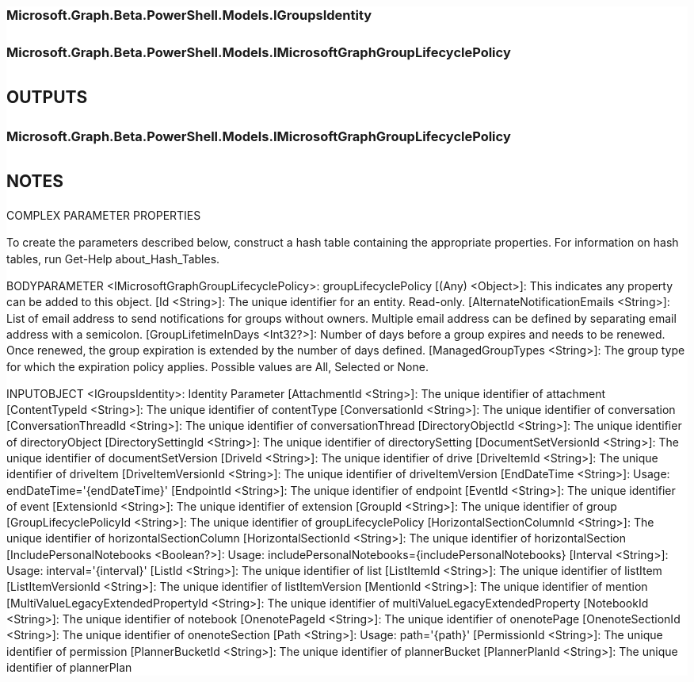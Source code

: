 ### Microsoft.Graph.Beta.PowerShell.Models.IGroupsIdentity
### Microsoft.Graph.Beta.PowerShell.Models.IMicrosoftGraphGroupLifecyclePolicy
## OUTPUTS

### Microsoft.Graph.Beta.PowerShell.Models.IMicrosoftGraphGroupLifecyclePolicy
## NOTES
COMPLEX PARAMETER PROPERTIES

To create the parameters described below, construct a hash table containing the appropriate properties.
For information on hash tables, run Get-Help about_Hash_Tables.

BODYPARAMETER \<IMicrosoftGraphGroupLifecyclePolicy\>: groupLifecyclePolicy
  \[(Any) \<Object\>\]: This indicates any property can be added to this object.
  \[Id \<String\>\]: The unique identifier for an entity.
Read-only.
  \[AlternateNotificationEmails \<String\>\]: List of email address to send notifications for groups without owners.
Multiple email address can be defined by separating email address with a semicolon.
  \[GroupLifetimeInDays \<Int32?\>\]: Number of days before a group expires and needs to be renewed.
Once renewed, the group expiration is extended by the number of days defined.
  \[ManagedGroupTypes \<String\>\]: The group type for which the expiration policy applies.
Possible values are All, Selected or None.

INPUTOBJECT \<IGroupsIdentity\>: Identity Parameter
  \[AttachmentId \<String\>\]: The unique identifier of attachment
  \[ContentTypeId \<String\>\]: The unique identifier of contentType
  \[ConversationId \<String\>\]: The unique identifier of conversation
  \[ConversationThreadId \<String\>\]: The unique identifier of conversationThread
  \[DirectoryObjectId \<String\>\]: The unique identifier of directoryObject
  \[DirectorySettingId \<String\>\]: The unique identifier of directorySetting
  \[DocumentSetVersionId \<String\>\]: The unique identifier of documentSetVersion
  \[DriveId \<String\>\]: The unique identifier of drive
  \[DriveItemId \<String\>\]: The unique identifier of driveItem
  \[DriveItemVersionId \<String\>\]: The unique identifier of driveItemVersion
  \[EndDateTime \<String\>\]: Usage: endDateTime='{endDateTime}'
  \[EndpointId \<String\>\]: The unique identifier of endpoint
  \[EventId \<String\>\]: The unique identifier of event
  \[ExtensionId \<String\>\]: The unique identifier of extension
  \[GroupId \<String\>\]: The unique identifier of group
  \[GroupLifecyclePolicyId \<String\>\]: The unique identifier of groupLifecyclePolicy
  \[HorizontalSectionColumnId \<String\>\]: The unique identifier of horizontalSectionColumn
  \[HorizontalSectionId \<String\>\]: The unique identifier of horizontalSection
  \[IncludePersonalNotebooks \<Boolean?\>\]: Usage: includePersonalNotebooks={includePersonalNotebooks}
  \[Interval \<String\>\]: Usage: interval='{interval}'
  \[ListId \<String\>\]: The unique identifier of list
  \[ListItemId \<String\>\]: The unique identifier of listItem
  \[ListItemVersionId \<String\>\]: The unique identifier of listItemVersion
  \[MentionId \<String\>\]: The unique identifier of mention
  \[MultiValueLegacyExtendedPropertyId \<String\>\]: The unique identifier of multiValueLegacyExtendedProperty
  \[NotebookId \<String\>\]: The unique identifier of notebook
  \[OnenotePageId \<String\>\]: The unique identifier of onenotePage
  \[OnenoteSectionId \<String\>\]: The unique identifier of onenoteSection
  \[Path \<String\>\]: Usage: path='{path}'
  \[PermissionId \<String\>\]: The unique identifier of permission
  \[PlannerBucketId \<String\>\]: The unique identifier of plannerBucket
  \[PlannerPlanId \<String\>\]: The unique identifier of plannerPlan